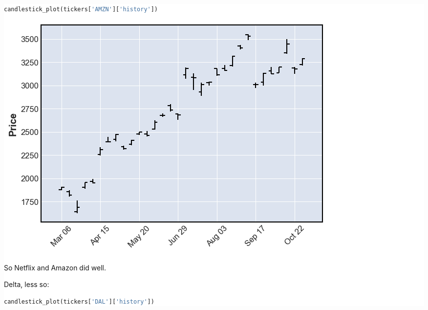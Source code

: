 


```python
candlestick_plot(tickers['AMZN']['history'])
```


    
![png](img/output_52_0.png)
    


So Netflix and Amazon did well. 

Delta, less so:


```python
candlestick_plot(tickers['DAL']['history'])
```


    